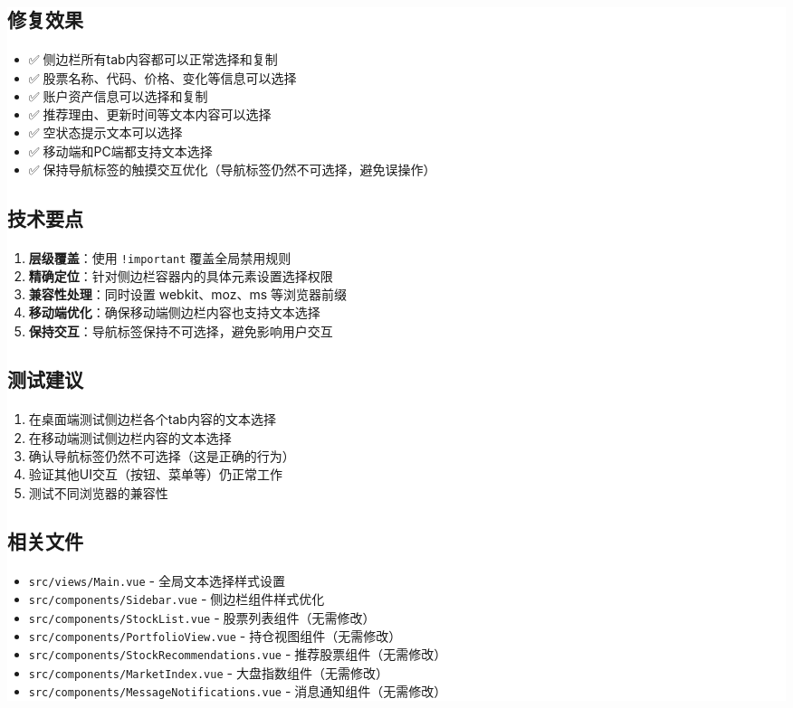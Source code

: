 ```css
```

## 修复效果

- ✅ 侧边栏所有tab内容都可以正常选择和复制
- ✅ 股票名称、代码、价格、变化等信息可以选择
- ✅ 账户资产信息可以选择和复制
- ✅ 推荐理由、更新时间等文本内容可以选择
- ✅ 空状态提示文本可以选择
- ✅ 移动端和PC端都支持文本选择
- ✅ 保持导航标签的触摸交互优化（导航标签仍然不可选择，避免误操作）

## 技术要点

1. **层级覆盖**：使用 `!important` 覆盖全局禁用规则
2. **精确定位**：针对侧边栏容器内的具体元素设置选择权限
3. **兼容性处理**：同时设置 webkit、moz、ms 等浏览器前缀
4. **移动端优化**：确保移动端侧边栏内容也支持文本选择
5. **保持交互**：导航标签保持不可选择，避免影响用户交互

## 测试建议

1. 在桌面端测试侧边栏各个tab内容的文本选择
2. 在移动端测试侧边栏内容的文本选择
3. 确认导航标签仍然不可选择（这是正确的行为）
4. 验证其他UI交互（按钮、菜单等）仍正常工作
5. 测试不同浏览器的兼容性

## 相关文件

- `src/views/Main.vue` - 全局文本选择样式设置
- `src/components/Sidebar.vue` - 侧边栏组件样式优化
- `src/components/StockList.vue` - 股票列表组件（无需修改）
- `src/components/PortfolioView.vue` - 持仓视图组件（无需修改）
- `src/components/StockRecommendations.vue` - 推荐股票组件（无需修改）
- `src/components/MarketIndex.vue` - 大盘指数组件（无需修改）
- `src/components/MessageNotifications.vue` - 消息通知组件（无需修改） 